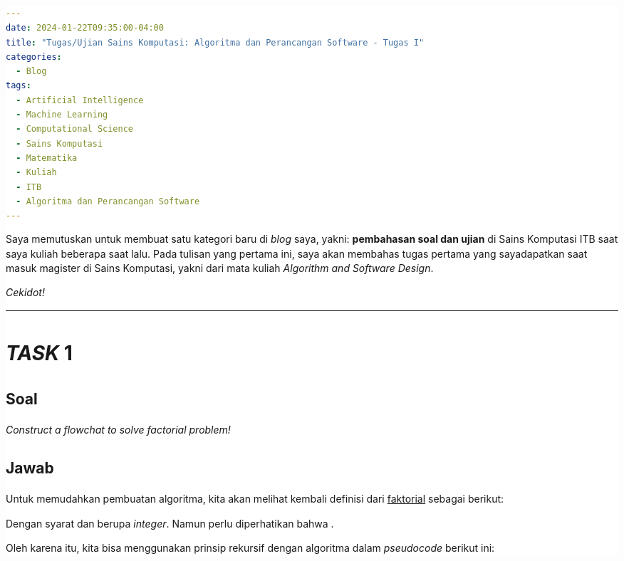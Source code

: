 ```yaml
---
date: 2024-01-22T09:35:00-04:00
title: "Tugas/Ujian Sains Komputasi: Algoritma dan Perancangan Software - Tugas I"
categories:
  - Blog
tags:
  - Artificial Intelligence
  - Machine Learning
  - Computational Science
  - Sains Komputasi
  - Matematika
  - Kuliah
  - ITB
  - Algoritma dan Perancangan Software
---
```


Saya memutuskan untuk membuat satu kategori baru di *blog* saya, yakni:
**pembahasan soal dan ujian** di Sains Komputasi ITB saat saya kuliah
beberapa saat lalu. Pada tulisan yang pertama ini, saya akan membahas
tugas pertama yang sayadapatkan saat masuk magister di Sains Komputasi,
yakni dari mata kuliah *Algorithm and Software Design*.

*Cekidot!*

------------------------------------------------------------------------

# *TASK* 1

## Soal

*Construct a flowchat to solve factorial problem!*

## Jawab

Untuk memudahkan pembuatan algoritma, kita akan melihat kembali definisi
dari [faktorial](https://id.wikipedia.org/wiki/Faktorial) sebagai
berikut:

![n! = (n)(n-1)(n-2)..(1)](https://latex.codecogs.com/png.latex?n%21%20%3D%20%28n%29%28n-1%29%28n-2%29..%281%29 "n! = (n)(n-1)(n-2)..(1)")

Dengan syarat
![n \geq 0](https://latex.codecogs.com/png.latex?n%20%5Cgeq%200 "n \geq 0")
dan ![n](https://latex.codecogs.com/png.latex?n "n") berupa *integer*.
Namun perlu diperhatikan bahwa
![0! = 1](https://latex.codecogs.com/png.latex?0%21%20%3D%201 "0! = 1").

Oleh karena itu, kita bisa menggunakan prinsip rekursif dengan algoritma
dalam *pseudocode* berikut ini:
